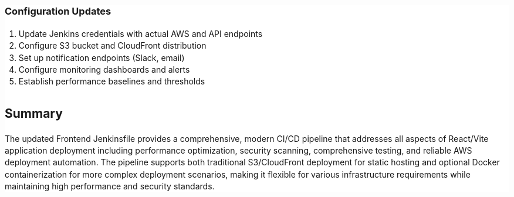 ### Configuration Updates
1. Update Jenkins credentials with actual AWS and API endpoints
2. Configure S3 bucket and CloudFront distribution
3. Set up notification endpoints (Slack, email)
4. Configure monitoring dashboards and alerts
5. Establish performance baselines and thresholds

## Summary

The updated Frontend Jenkinsfile provides a comprehensive, modern CI/CD pipeline that addresses all aspects of React/Vite application deployment including performance optimization, security scanning, comprehensive testing, and reliable AWS deployment automation. The pipeline supports both traditional S3/CloudFront deployment for static hosting and optional Docker containerization for more complex deployment scenarios, making it flexible for various infrastructure requirements while maintaining high performance and security standards.